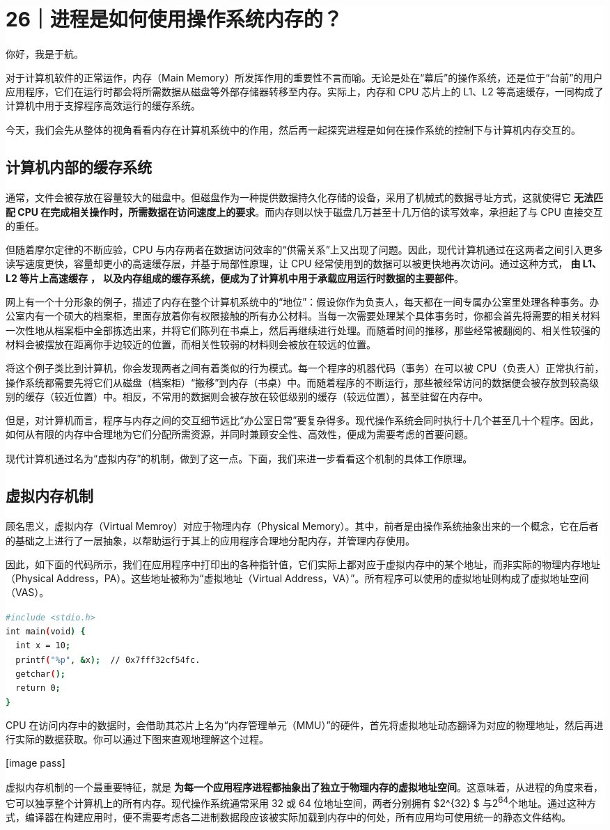# 26｜进程是如何使用操作系统内存的？
你好，我是于航。

对于计算机软件的正常运作，内存（Main Memory）所发挥作用的重要性不言而喻。无论是处在“幕后”的操作系统，还是位于“台前”的用户应用程序，它们在运行时都会将所需数据从磁盘等外部存储器转移至内存。实际上，内存和 CPU 芯片上的 L1、L2 等高速缓存，一同构成了计算机中用于支撑程序高效运行的缓存系统。

今天，我们会先从整体的视角看看内存在计算机系统中的作用，然后再一起探究进程是如何在操作系统的控制下与计算机内存交互的。

## 计算机内部的缓存系统

通常，文件会被存放在容量较大的磁盘中。但磁盘作为一种提供数据持久化存储的设备，采用了机械式的数据寻址方式，这就使得它 **无法匹配 CPU 在完成相关操作时，所需数据在访问速度上的要求**。而内存则以快于磁盘几万甚至十几万倍的读写效率，承担起了与 CPU 直接交互的重任。

但随着摩尔定律的不断应验，CPU 与内存两者在数据访问效率的“供需关系”上又出现了问题。因此，现代计算机通过在这两者之间引入更多读写速度更快，容量却更小的高速缓存层，并基于局部性原理，让 CPU 经常使用到的数据可以被更快地再次访问。通过这种方式， **由 L1、L2 等片上高速缓存** **，** **以及内存组成的缓存系统，便成为了计算机中用于承载应用运行时数据的主要部件**。

网上有一个十分形象的例子，描述了内存在整个计算机系统中的“地位”：假设你作为负责人，每天都在一间专属办公室里处理各种事务。办公室内有一个硕大的档案柜，里面存放着你有权限接触的所有办公材料。当每一次需要处理某个具体事务时，你都会首先将需要的相关材料一次性地从档案柜中全部拣选出来，并将它们陈列在书桌上，然后再继续进行处理。而随着时间的推移，那些经常被翻阅的、相关性较强的材料会被摆放在距离你手边较近的位置，而相关性较弱的材料则会被放在较远的位置。

将这个例子类比到计算机，你会发现两者之间有着类似的行为模式。每一个程序的机器代码（事务）在可以被 CPU（负责人）正常执行前，操作系统都需要先将它们从磁盘（档案柜）“搬移”到内存（书桌）中。而随着程序的不断运行，那些被经常访问的数据便会被存放到较高级别的缓存（较近位置）中。相反，不常用的数据则会被存放在较低级别的缓存（较远位置），甚至驻留在内存中。

但是，对计算机而言，程序与内存之间的交互细节远比“办公室日常”要复杂得多。现代操作系统会同时执行十几个甚至几十个程序。因此，如何从有限的内存中合理地为它们分配所需资源，并同时兼顾安全性、高效性，便成为需要考虑的首要问题。

现代计算机通过名为“虚拟内存”的机制，做到了这一点。下面，我们来进一步看看这个机制的具体工作原理。

## 虚拟内存机制

顾名思义，虚拟内存（Virtual Memroy）对应于物理内存（Physical Memory）。其中，前者是由操作系统抽象出来的一个概念，它在后者的基础之上进行了一层抽象，以帮助运行于其上的应用程序合理地分配内存，并管理内存使用。

因此，如下面的代码所示，我们在应用程序中打印出的各种指针值，它们实际上都对应于虚拟内存中的某个地址，而非实际的物理内存地址（Physical Address，PA）。这些地址被称为“虚拟地址（Virtual Address，VA）”。所有程序可以使用的虚拟地址则构成了虚拟地址空间（VAS）。

```bash
#include <stdio.h>
int main(void) {
  int x = 10;
  printf("%p", &x);  // 0x7fff32cf54fc.
  getchar();
  return 0;
}

```

CPU 在访问内存中的数据时，会借助其芯片上名为“内存管理单元（MMU）”的硬件，首先将虚拟地址动态翻译为对应的物理地址，然后再进行实际的数据获取。你可以通过下图来直观地理解这个过程。

[image pass]

虚拟内存机制的一个最重要特征，就是 **为每一个应用程序进程都抽象出了独立于物理内存的虚拟地址空间**。这意味着，从进程的角度来看，它可以独享整个计算机上的所有内存。现代操作系统通常采用 32 或 64 位地址空间，两者分别拥有 $2^{32} $ 与$2^{64}$个地址。通过这种方式，编译器在构建应用时，便不需要考虑各二进制数据段应该被实际加载到内存中的何处，所有应用均可使用统一的静态文件结构。
